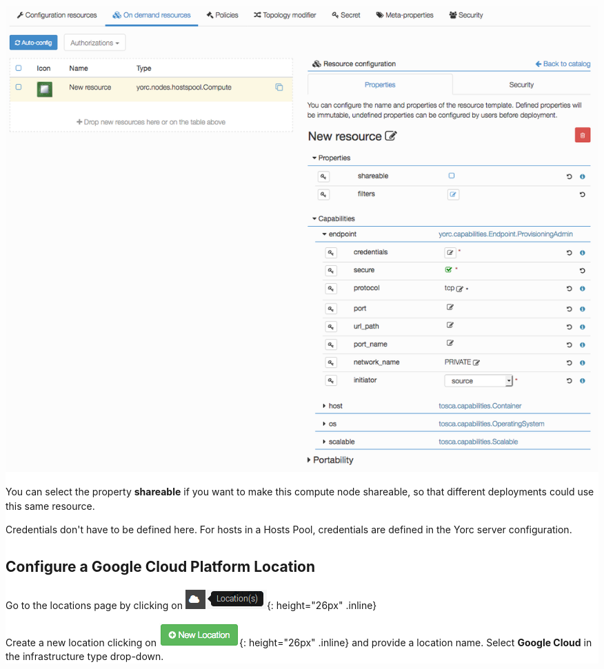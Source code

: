 ![Compute Node configuration](../../../../images/3.1.0/yorc/hosts-pool-compute.png)

You can select the property **shareable** if you want to make this compute node shareable, so that different deployments could use this same resource.

Credentials don't have to be defined here. For hosts in a Hosts Pool, credentials are defined in the Yorc server configuration.

## Configure a Google Cloud Platform Location

Go to the locations page by clicking on ![orchestrator location](../../../../images/3.1.0/yorc/orchestrator-location-btn.png){: height="26px" .inline}

Create a new location clicking on ![new location](../../../../images/3.1.0/yorc/new-location.png){: height="26px" .inline} and provide a location name. Select **Google Cloud** in the infrastructure type drop-down.

